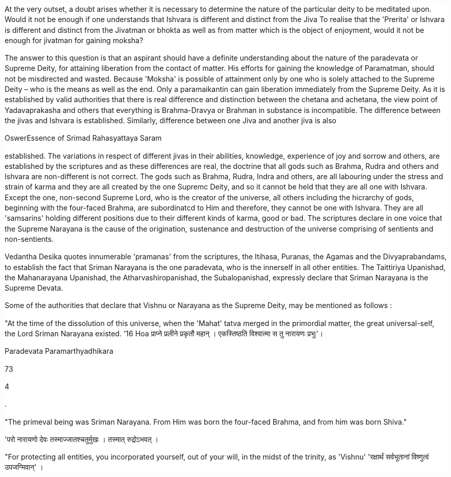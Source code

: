 At the very outset, a doubt arises whether it is necessary to determine the nature of the particular deity to be meditated upon. Would it not be enough if one understands that Ishvara is different and distinct from the Jiva To realise that the 'Prerita' or Ishvara is different and distinct from the Jivatman or bhokta as well as from matter which is the object of enjoyment, would it not be enough for jivatman for gaining moksha?

The answer to this question is that an aspirant should have a definite understanding about the nature of the paradevata or Supreme Deity, for attaining liberation from the contact of matter. His efforts for gaining the knowledge of Paramatman, should not be misdirected and wasted. Because 'Moksha' is possible of attainment only by one who is solely attached to the Supreme Deity – who is the means as well as the end. Only a paramaikantin can gain liberation immediately from the Supreme Deity. As it is established by valid authorities that there is real difference and distinction between the chetana and achetana, the view point of Yadavaprakasha and others that everything is Brahma-Dravya or Brahman in substance is incompatible. The difference between the jivas and Ishvara is established. Similarly, difference between one Jiva and another jiva is also

OswerEssence of Srimad Rahasyattaya Saram

established. The variations in respect of different jivas in their abilities, knowledge, experience of joy and sorrow and others, are established by the scriptures and as these differences are real, the doctrine that all gods such as Brahma, Rudra and others and Ishvara are non-different is not correct. The gods such as Brahma, Rudra, Indra and others, are all labouring under the stress and strain of karma and they are all created by the one Supremc Deity, and so it cannot be held that they are all one with Ishvara. Except the one, non-second Supreme Lord, who is the creator of the universe, all others including the hicrarchy of gods, beginning with the four-faced Brahma, are subordinatcd to Him and therefore, they cannot be one with Ishvara. They are all 'samsarins' holding different positions due to their different kinds of karma, good or bad. The scriptures declare in one voice that the Supreme Narayana is the cause of the origination, sustenance and destruction of the universe comprising of sentients and non-sentients.

Vedantha Desika quotes innumerable 'pramanas' from the scriptures, the Itihasa, Puranas, the Agamas and the Divyaprabandams, to establish the fact that Sriman Narayana is the one paradevata, who is the innerself in all other entities. The Taittiriya Upanishad, the Mahanarayana Upanishad, the Atharvashiropanishad, the Subalopanishad, expressly declare that Sriman Narayana is the Supreme Devata.

Some of the authorities that declare that Vishnu or Narayana as the Supreme Deity, may be mentioned as follows :

"At the time of the dissolution of this universe, when the 'Mahat' tatva merged in the primordial matter, the great universal-self, the Lord Sriman Narayana existed. '16 Hoa प्राप्ने प्रलीने प्रकृतौ महान् । एकस्तिष्ठति विश्वात्मा स तु नारायणः प्रभुः'।

Paradevata Paramarthyadhikara

73

4

.

"The primeval being was Sriman Narayana. From Him was born the four-faced Brahma, and from him was born Shiva."

'परो नारायणो देवः तस्माज्जातश्चतुर्मुखः । तस्मात् रुद्रोऽभवत् ।

"For protecting all entities, you incorporated yourself, out of your will, in the midst of the trinity, as 'Vishnu' 'रक्षार्थं सर्वभूतानां विष्णुत्वं उपजग्मिवान्' ।

